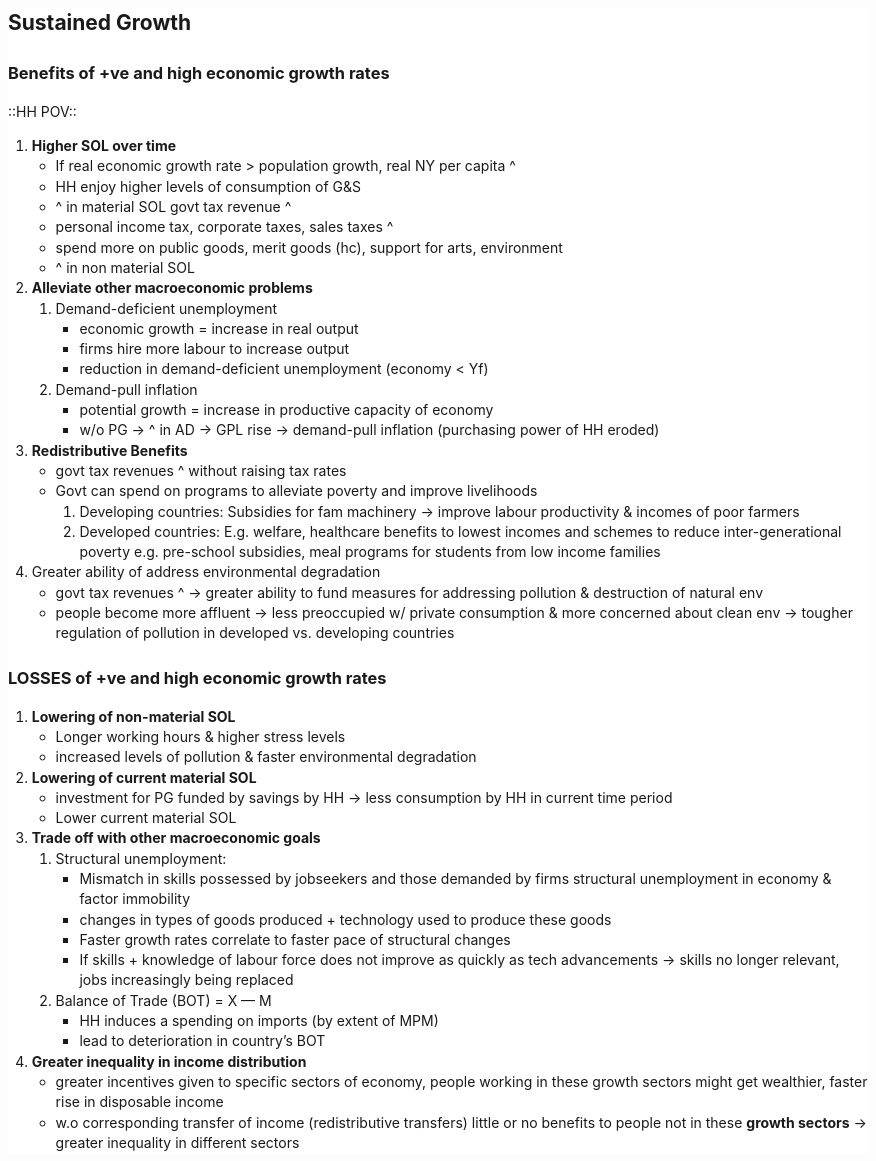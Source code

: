 ## Sustained Growth
### Benefits of +ve and high economic growth rates
::HH POV::
1. **Higher SOL over time**
	* If real economic growth rate > population growth, real NY per capita ^
	* HH enjoy higher levels of consumption of G&S
	* ^ in material SOL
govt tax revenue ^
	* personal income tax, corporate taxes, sales taxes ^
	* spend more on public goods, merit goods (hc), support for arts, environment 
	* ^ in non material SOL 
2. **Alleviate other macroeconomic problems**
	1. Demand-deficient unemployment
		* economic growth = increase in real output
		* firms hire more labour to increase output 
		* reduction in demand-deficient unemployment (economy < Yf)
	2. Demand-pull inflation
		* potential growth = increase in productive capacity of economy
		* w/o PG -> ^ in AD -> GPL rise -> demand-pull inflation (purchasing power of HH eroded)
3. **Redistributive Benefits**
	* govt tax revenues ^ without raising tax rates
	* Govt can spend on programs to alleviate poverty and improve livelihoods
		1. Developing countries: Subsidies for fam machinery -> improve labour productivity & incomes of poor farmers
		2. Developed countries: E.g. welfare, healthcare benefits to lowest incomes and schemes to reduce inter-generational poverty e.g. pre-school subsidies, meal programs for students from low income families
4. Greater ability of address environmental degradation
	* govt tax revenues ^ -> greater ability to fund measures for addressing pollution & destruction of natural env
	* people become more affluent -> less preoccupied w/ private consumption & more concerned about clean env -> tougher regulation of pollution in developed vs. developing countries

### LOSSES of +ve and high economic growth rates
1. **Lowering of non-material SOL**
	* Longer working hours & higher stress levels
	* increased levels of pollution & faster environmental degradation
2. **Lowering of current material SOL**
	* investment for PG funded by savings by HH -> less consumption by HH in current time period
	* Lower current material SOL 
3. **Trade off with other macroeconomic goals**
	1. Structural unemployment: 
		* Mismatch in skills possessed by jobseekers and those demanded by firms structural unemployment in economy & factor immobility
		* changes in types of goods produced + technology used to produce these goods
		* Faster growth rates correlate to faster pace of structural changes
		* If skills + knowledge of labour force does not improve as quickly as tech advancements -> skills no longer relevant, jobs increasingly being replaced 
	2. Balance of Trade (BOT) = X — M
		* HH induces a spending on imports (by extent of MPM) 
		* lead to deterioration in country’s BOT
4. **Greater inequality in income distribution**
	* greater incentives given to specific sectors of economy, people working in these growth sectors might get wealthier, faster rise in disposable income
	* w.o corresponding transfer of income (redistributive transfers) little or no benefits to people not in these **growth sectors** -> greater inequality in different sectors
